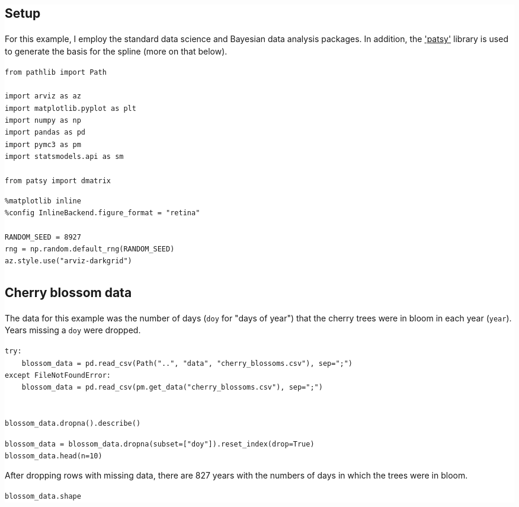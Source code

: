 ## Setup

For this example, I employ the standard data science and Bayesian data analysis packages.
In addition, the ['patsy'](https://patsy.readthedocs.io/en/latest/) library is used to generate the basis for the spline (more on that below).

```{code-cell} ipython3
from pathlib import Path

import arviz as az
import matplotlib.pyplot as plt
import numpy as np
import pandas as pd
import pymc3 as pm
import statsmodels.api as sm

from patsy import dmatrix
```

```{code-cell} ipython3
%matplotlib inline
%config InlineBackend.figure_format = "retina"

RANDOM_SEED = 8927
rng = np.random.default_rng(RANDOM_SEED)
az.style.use("arviz-darkgrid")
```

## Cherry blossom data

The data for this example was the number of days (`doy` for "days of year") that the cherry trees were in bloom in each year (`year`). 
Years missing a `doy` were dropped.

```{code-cell} ipython3
try:
    blossom_data = pd.read_csv(Path("..", "data", "cherry_blossoms.csv"), sep=";")
except FileNotFoundError:
    blossom_data = pd.read_csv(pm.get_data("cherry_blossoms.csv"), sep=";")


blossom_data.dropna().describe()
```

```{code-cell} ipython3
blossom_data = blossom_data.dropna(subset=["doy"]).reset_index(drop=True)
blossom_data.head(n=10)
```

After dropping rows with missing data, there are 827 years with the numbers of days in which the trees were in bloom.

```{code-cell} ipython3
blossom_data.shape
```
